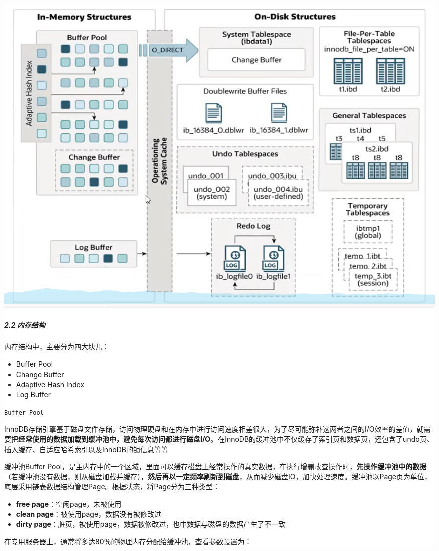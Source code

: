 ![038-.架构png](./images/2-进阶篇/038-.架构png.png)

##### 2.2 内存结构

内存结构中，主要分为四大块儿：

- Buffer Pool
- Change Buffer
- Adaptive Hash Index
- Log Buffer

`Buffer Pool`

InnoDB存储引擎基于磁盘文件存储，访问物理硬盘和在内存中进行访问速度相差很大，为了尽可能弥补这两者之间的I/O效率的差值，就需要把**经常使用的数据加载到缓冲池中，避免每次访问都进行磁盘I/O**。在InnoDB的缓冲池中不仅缓存了索引页和数据页，还包含了undo页、插入缓存、自适应哈希索引以及InnoDB的锁信息等等

缓冲池Buffer Pool，是主内存中的一个区域，里面可以缓存磁盘上经常操作的真实数据，在执行增删改查操作时，**先操作缓冲池中的数据**（若缓冲池没有数据，则从磁盘加载并缓存），**然后再以一定频率刷新到磁盘**，从而减少磁盘IO，加快处理速度。缓冲池以Page页为单位，底层采用链表数据结构管理Page。根据状态，将Page分为三种类型：

- **free page**：空闲page，未被使用
- **clean page**：被使用page，数据没有被修改过
- **dirty page**：脏页，被使用page，数据被修改过，也中数据与磁盘的数据产生了不一致

在专用服务器上，通常将多达80％的物理内存分配给缓冲池，查看参数设置为：
